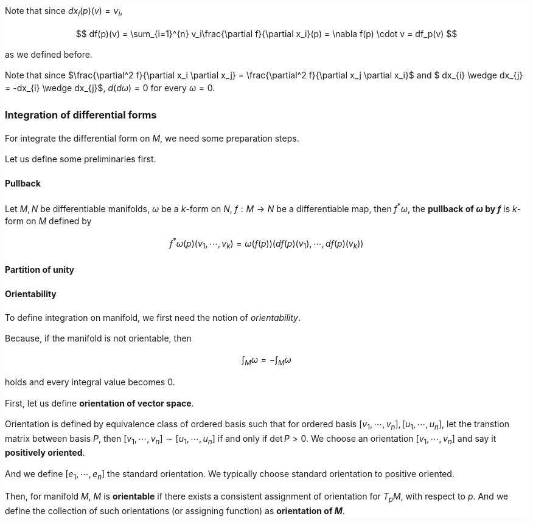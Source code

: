 Note that since $dx_i(p)(v) = v_i$,

$$
    df(p)(v) = \sum_{i=1}^{n}  v_i\frac{\partial f}{\partial x_i}(p) = \nabla f(p) \cdot v = df_p(v)
$$

as we defined before.

Note that since $\frac{\partial^2 f}{\partial x_i \partial x_j} = \frac{\partial^2 f}{\partial x_j \partial x_i}$ and $ dx_{i} \wedge dx_{j} = -dx_{i} \wedge dx_{j}$, $d(d\omega) = 0$ for every $\omega = 0$.


### Integration of differential forms

For integrate the differential form on $M$, we need some preparation steps.

Let us define some preliminaries first.

#### Pullback

Let $M, N$ be differentiable manifolds, $\omega$ be a $k$-form on $N$, $f: M \rightarrow N$
be a differentiable map, then $f^{*} \omega$, the **pullback of $\omega$ by $f$**  is $k$-form on $M$ defined by

$$
   f^{*}  \omega(p) (v_1, \cdots, v_k) = \omega(f(p)) (df(p)(v_1), \cdots, df(p)(v_k))
$$

#### Partition of unity

#### Orientability


To define integration on manifold, we first need the notion of *orientability*.

Because, if the manifold is not orientable, then 

$$
    \int_M \omega = - \int_M \omega
$$

holds and every integral value becomes 0.

First, let us define **orientation of vector space**.

Orientation is defined by equivalence class of ordered basis such that for ordered basis
$[v_1, \cdots, v_n], [u_1, \cdots, u_n]$, let the transtion matrix between basis $P$, then
$[v_1, \cdots, v_n] \sim [u_1, \cdots, u_n]$ if and only if $\det P > 0$.
We choose an orientation $[v_1, \cdots, v_n]$ and say it **positively oriented**.

And we define $[e_1, \cdots, e_n]$ the standard orientation. We typically choose standard orientation
to positive oriented.

Then, for manifold $M$, $M$ is **orientable** if there exists a consistent assignment of orientation for
$T_p M$, with respect to $p$. And we define the collection of such orientations (or assigning function) 
as **orientation of $M$**.
